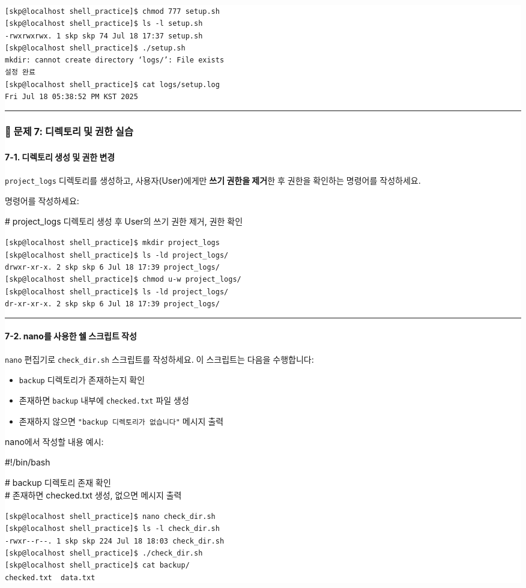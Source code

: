 ```shell
[skp@localhost shell_practice]$ chmod 777 setup.sh 
[skp@localhost shell_practice]$ ls -l setup.sh 
-rwxrwxrwx. 1 skp skp 74 Jul 18 17:37 setup.sh
[skp@localhost shell_practice]$ ./setup.sh 
mkdir: cannot create directory ‘logs/’: File exists
설정 완료
[skp@localhost shell_practice]$ cat logs/setup.log 
Fri Jul 18 05:38:52 PM KST 2025
```



---

### **🔧 문제 7: 디렉토리 및 권한 실습**

#### **7-1. 디렉토리 생성 및 권한 변경**

`project_logs` 디렉토리를 생성하고, 사용자(User)에게만 **쓰기 권한을 제거**한 후 권한을 확인하는 명령어를 작성하세요.

명령어를 작성하세요:

\# project\_logs 디렉토리 생성 후 User의 쓰기 권한 제거, 권한 확인

```shell
[skp@localhost shell_practice]$ mkdir project_logs 
[skp@localhost shell_practice]$ ls -ld project_logs/
drwxr-xr-x. 2 skp skp 6 Jul 18 17:39 project_logs/
[skp@localhost shell_practice]$ chmod u-w project_logs/
[skp@localhost shell_practice]$ ls -ld project_logs/
dr-xr-xr-x. 2 skp skp 6 Jul 18 17:39 project_logs/
```




---

#### **7-2. nano를 사용한 쉘 스크립트 작성**

`nano` 편집기로 `check_dir.sh` 스크립트를 작성하세요. 이 스크립트는 다음을 수행합니다:

* `backup` 디렉토리가 존재하는지 확인

* 존재하면 `backup` 내부에 `checked.txt` 파일 생성

* 존재하지 않으면 `"backup 디렉토리가 없습니다"` 메시지 출력

nano에서 작성할 내용 예시:

\#\!/bin/bash

\# backup 디렉토리 존재 확인  
\# 존재하면 checked.txt 생성, 없으면 메시지 출력

```shell
[skp@localhost shell_practice]$ nano check_dir.sh 
[skp@localhost shell_practice]$ ls -l check_dir.sh 
-rwxr--r--. 1 skp skp 224 Jul 18 18:03 check_dir.sh
[skp@localhost shell_practice]$ ./check_dir.sh 
[skp@localhost shell_practice]$ cat backup/
checked.txt  data.txt     
```
